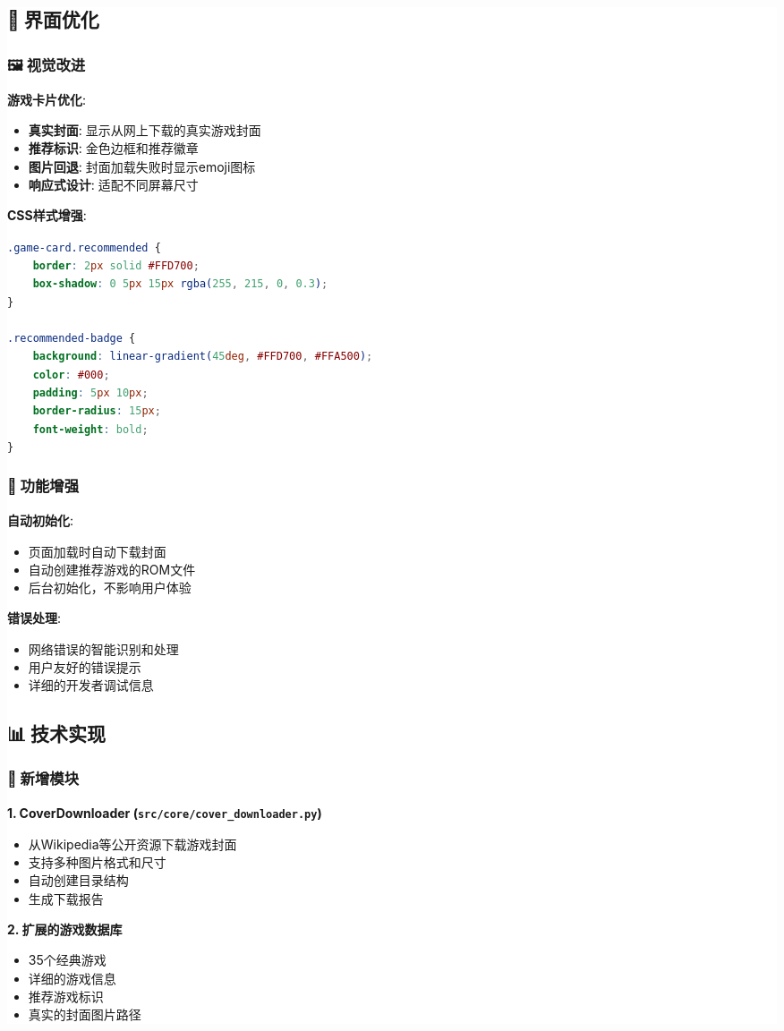 ## 🎨 界面优化

### 🖼️ 视觉改进

**游戏卡片优化**:
- **真实封面**: 显示从网上下载的真实游戏封面
- **推荐标识**: 金色边框和推荐徽章
- **图片回退**: 封面加载失败时显示emoji图标
- **响应式设计**: 适配不同屏幕尺寸

**CSS样式增强**:
```css
.game-card.recommended {
    border: 2px solid #FFD700;
    box-shadow: 0 5px 15px rgba(255, 215, 0, 0.3);
}

.recommended-badge {
    background: linear-gradient(45deg, #FFD700, #FFA500);
    color: #000;
    padding: 5px 10px;
    border-radius: 15px;
    font-weight: bold;
}
```

### 🚀 功能增强

**自动初始化**:
- 页面加载时自动下载封面
- 自动创建推荐游戏的ROM文件
- 后台初始化，不影响用户体验

**错误处理**:
- 网络错误的智能识别和处理
- 用户友好的错误提示
- 详细的开发者调试信息

## 📊 技术实现

### 🔧 新增模块

**1. CoverDownloader (`src/core/cover_downloader.py`)**
- 从Wikipedia等公开资源下载游戏封面
- 支持多种图片格式和尺寸
- 自动创建目录结构
- 生成下载报告

**2. 扩展的游戏数据库**
- 35个经典游戏
- 详细的游戏信息
- 推荐游戏标识
- 真实的封面图片路径

